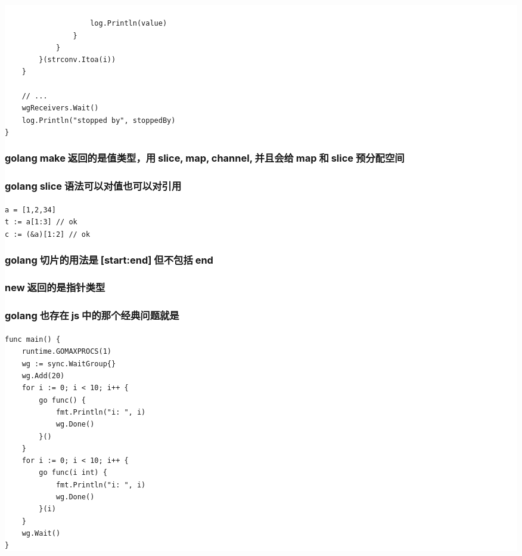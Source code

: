 ```

                    log.Println(value)
                }
            }
        }(strconv.Itoa(i))
    }

    // ...
    wgReceivers.Wait()
    log.Println("stopped by", stoppedBy)
}
```

### golang make 返回的是值类型，用 slice, map, channel, 并且会给 map 和 slice 预分配空间

### golang slice 语法可以对值也可以对引用

```
a = [1,2,34]
t := a[1:3] // ok
c := (&a)[1:2] // ok
```

### golang 切片的用法是 [start:end] 但不包括 end

### new 返回的是指针类型

### golang 也存在 js 中的那个经典问题就是

```
func main() {
	runtime.GOMAXPROCS(1)
	wg := sync.WaitGroup{}
	wg.Add(20)
	for i := 0; i < 10; i++ {
		go func() {
			fmt.Println("i: ", i)
			wg.Done()
		}()
	}
	for i := 0; i < 10; i++ {
		go func(i int) {
			fmt.Println("i: ", i)
			wg.Done()
		}(i)
	}
	wg.Wait()
}
```
